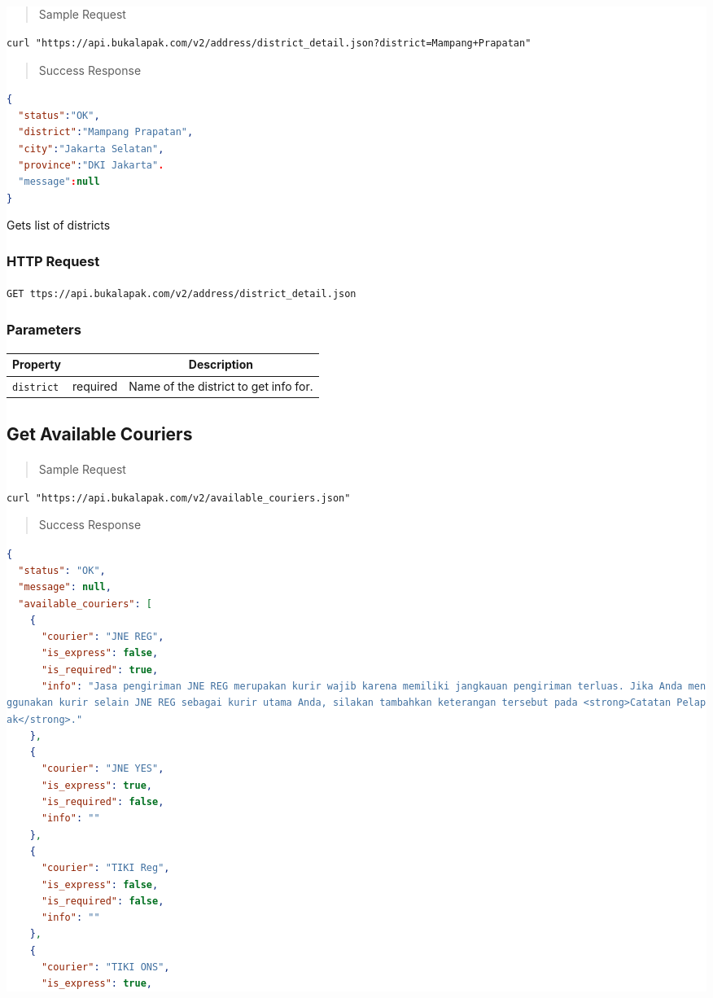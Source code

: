 > Sample Request

```shell
curl "https://api.bukalapak.com/v2/address/district_detail.json?district=Mampang+Prapatan"
```

> Success Response

```json
{
  "status":"OK",
  "district":"Mampang Prapatan",
  "city":"Jakarta Selatan",
  "province":"DKI Jakarta".
  "message":null
}
```

Gets list of districts

### HTTP Request

`GET ttps://api.bukalapak.com/v2/address/district_detail.json`

### Parameters

| Property   |          | Description                           |
| ---------- | -------- | ------------------------------------- |
| `district` | required | Name of the district to get info for. |

## Get Available Couriers

> Sample Request

```shell
curl "https://api.bukalapak.com/v2/available_couriers.json"
```

> Success Response

```json
{
  "status": "OK",
  "message": null,
  "available_couriers": [
    {
      "courier": "JNE REG",
      "is_express": false,
      "is_required": true,
      "info": "Jasa pengiriman JNE REG merupakan kurir wajib karena memiliki jangkauan pengiriman terluas. Jika Anda menggunakan kurir selain JNE REG sebagai kurir utama Anda, silakan tambahkan keterangan tersebut pada <strong>Catatan Pelapak</strong>."
    },
    {
      "courier": "JNE YES",
      "is_express": true,
      "is_required": false,
      "info": ""
    },
    {
      "courier": "TIKI Reg",
      "is_express": false,
      "is_required": false,
      "info": ""
    },
    {
      "courier": "TIKI ONS",
      "is_express": true,
```